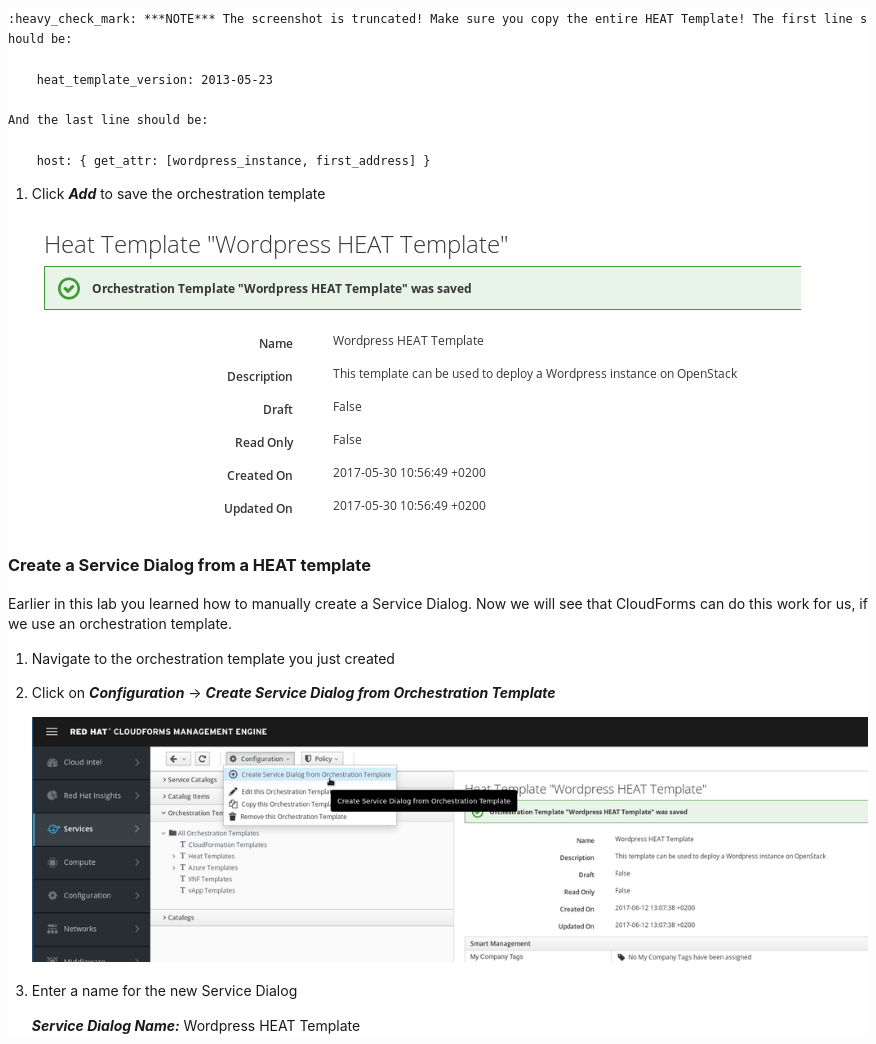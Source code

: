     :heavy_check_mark: ***NOTE*** The screenshot is truncated! Make sure you copy the entire HEAT Template! The first line should be:

        heat_template_version: 2013-05-23

    And the last line should be:

        host: { get_attr: [wordpress_instance, first_address] }

1. Click ***Add*** to save the orchestration template

    ![orchestration template saves](../../common/img/orchestration-template-saves.png)

### Create a Service Dialog from a HEAT template

Earlier in this lab you learned how to manually create a Service Dialog. Now we will see that CloudForms can do this work for us, if we use an orchestration template.

1. Navigate to the orchestration template you just created

1. Click on ***Configuration*** -> ***Create Service Dialog from Orchestration Template***

    ![create Service Dialog from wordpress heat template](../../common/img/create-service-dialog-from-wordpress.png)

1. Enter a name for the new Service Dialog

    ***Service Dialog Name:*** Wordpress HEAT Template
